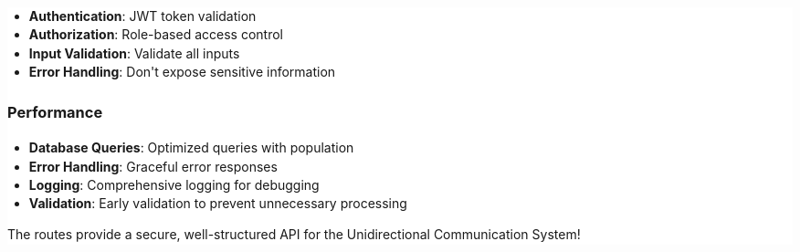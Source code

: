 - **Authentication**: JWT token validation
- **Authorization**: Role-based access control
- **Input Validation**: Validate all inputs
- **Error Handling**: Don't expose sensitive information

### **Performance**

- **Database Queries**: Optimized queries with population
- **Error Handling**: Graceful error responses
- **Logging**: Comprehensive logging for debugging
- **Validation**: Early validation to prevent unnecessary processing

The routes provide a secure, well-structured API for the Unidirectional Communication System!

